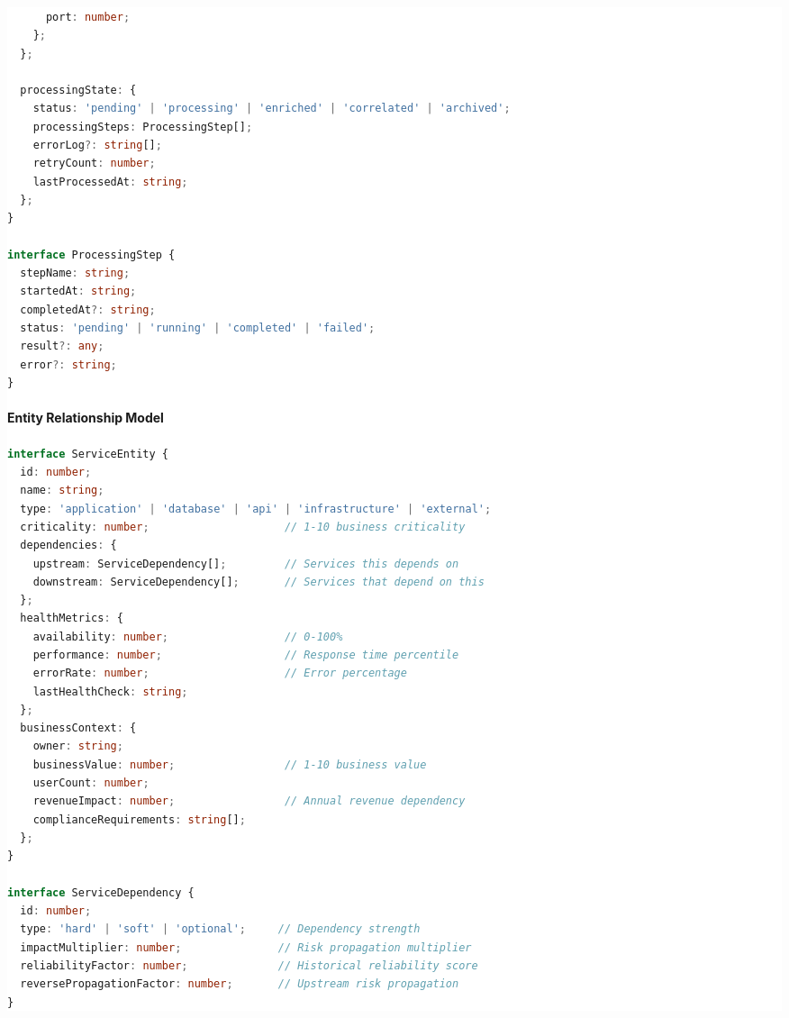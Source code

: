 ```typescript
      port: number;
    };
  };
  
  processingState: {
    status: 'pending' | 'processing' | 'enriched' | 'correlated' | 'archived';
    processingSteps: ProcessingStep[];
    errorLog?: string[];
    retryCount: number;
    lastProcessedAt: string;
  };
}

interface ProcessingStep {
  stepName: string;
  startedAt: string;
  completedAt?: string;
  status: 'pending' | 'running' | 'completed' | 'failed';
  result?: any;
  error?: string;
}
```

#### **Entity Relationship Model**
```typescript
interface ServiceEntity {
  id: number;
  name: string;
  type: 'application' | 'database' | 'api' | 'infrastructure' | 'external';
  criticality: number;                     // 1-10 business criticality
  dependencies: {
    upstream: ServiceDependency[];         // Services this depends on
    downstream: ServiceDependency[];       // Services that depend on this
  };
  healthMetrics: {
    availability: number;                  // 0-100%
    performance: number;                   // Response time percentile
    errorRate: number;                     // Error percentage
    lastHealthCheck: string;
  };
  businessContext: {
    owner: string;
    businessValue: number;                 // 1-10 business value
    userCount: number;
    revenueImpact: number;                 // Annual revenue dependency
    complianceRequirements: string[];
  };
}

interface ServiceDependency {
  id: number;
  type: 'hard' | 'soft' | 'optional';     // Dependency strength
  impactMultiplier: number;               // Risk propagation multiplier
  reliabilityFactor: number;              // Historical reliability score
  reversePropagationFactor: number;       // Upstream risk propagation
}
```
